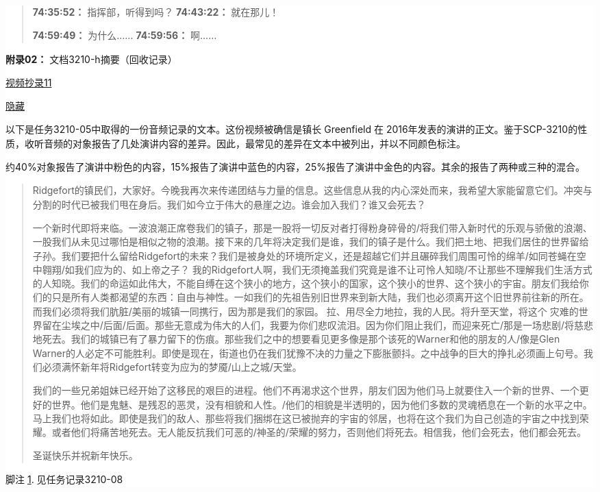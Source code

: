 > **74:35:52：** 指挥部，听得到吗？
**74:43:22：** 就在那儿！
> 
> **74:59:49：** 为什么……
**74:59:56：** 啊……
> 







**附录02：** 文档3210-h摘要（回收记录）


<a shape='rect' class='collapsible-block-link' href='javascript:;'>&#35270;&#39057;&#25220;&#24405;11</a>

<a shape='rect' class='collapsible-block-link' href='javascript:;'>&#38544;&#34255;</a>

以下是任务3210-05中取得的一份音频记录的文本。这份视频被确信是镇长 Greenfield 在 2016年发表的演讲的正文。鉴于SCP-3210的性质，收听音频的对象报告了几处演讲内容的差异。因此，最常见的差异在文本中被列出，并以不同颜色标注。

约40%对象报告了演讲中粉色的内容，15%报告了演讲中蓝色的内容，25%报告了演讲中金色的内容。其余的报告了两种或三种的混合。


> Ridgefort的镇民们，大家好。今晚我再次来传递团结与力量的信息。这些信息从我的内心深处而来，我希望大家能留意它们。冲突与分割的时代已被我们甩在身后。我们如今立于伟大的悬崖之边。谁会加入我们？谁又会死去？
> 
> 一个新时代即将来临。一波浪潮正席卷我们的镇子，那是一股将一切反对者打得粉身碎骨的/将我们带入新时代的乐观与骄傲的浪潮、一股我们从未见过哪怕是相似之物的浪潮。接下来的几年将决定我们是谁，我们的镇子是什么。我们把土地、把我们居住的世界留给子孙。我们要把什么留给Ridgefort的未来？我们是被身处的环境所定义，还是超越它们并且碾碎我们周围可怜的绵羊/如同苍蝇在空中翱翔/如我们应为的、如上帝之子？
我的Ridgefort人啊，我们无须掩盖我们究竟是谁不让可怜人知晓/不让那些不理解我们生活方式的人知晓。我们的命运如此伟大，不能自缚在这个狭小的地方，这个狭小的国家，这个狭小的世界、这个狭小的宇宙。朋友们我给你们的只是所有人类都渴望的东西：自由与神性。一如我们的先祖告别旧世界来到新大陆，我们也必须离开这个旧世界前往新的所在。而我们必须将我们肮脏/美丽的城镇一同携行，因为那是我们的家园。
拉、用尽全力地拉，我的人民。将升至天堂，将这个 灾难的世界留在尘埃之中/后面/后面。那些无意成为伟大的人们，我要为你们悲叹流泪。因为你们阻止我们，而迎来死亡/那是一场悲剧/将慈悲地死去。我们的城镇已有了暴力留下的伤痕。那些我们之中的想要看见更多像是那个该死的Warner和他的朋友的人/像是Glen Warner的人必定不可能胜利。即使是现在，街道也仍在我们犹豫不决的力量之下膨胀颤抖。之中战争的巨大的挣扎必须画上句号。我们必须满怀新年将Ridgefort转变为应为的梦魇/山上之城/天堂。
> 
> 我们的一些兄弟姐妹已经开始了这移民的艰巨的进程。他们不再渴求这个世界，朋友们因为他们马上就要住入一个新的世界、一个更好的世界。他们是鬼魅、是残忍的恶灵，没有相貌和人性。/他们的相貌是半透明的，因为他们多数的灵魂栖息在一个新的水平之中。马上我们也将如此。即使是我们的敌人、那些将我们捆绑在这已被抛弃的宇宙的邻居，也将在这个我们为自己创造的宇宙之中找到荣耀。或者他们将痛苦地死去。无人能反抗我们可恶的/神圣的/荣耀的努力，否则他们将死去。相信我，他们会死去，他们都会死去。
> 
> 圣诞快乐并祝新年快乐。
> 






脚注
<a shape='rect' href='javascript:;' onclick='WIKIDOT.page.utils.scrollToReference(&apos;footnoteref-1&apos;)'>1</a>. 见任务记录3210-08


                    